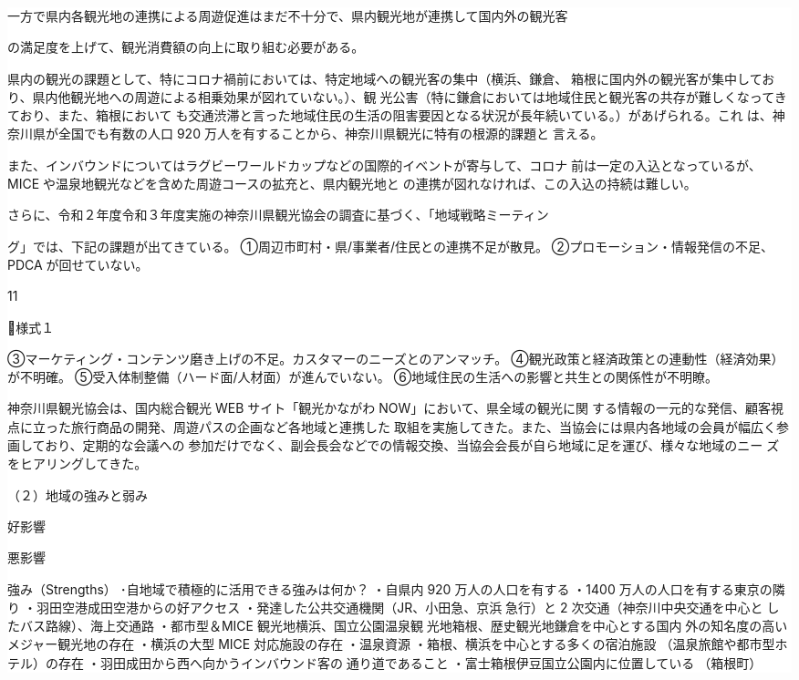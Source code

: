 一方で県内各観光地の連携による周遊促進はまだ不十分で、県内観光地が連携して国内外の観光客

の満足度を上げて、観光消費額の向上に取り組む必要がある。

県内の観光の課題として、特にコロナ禍前においては、特定地域への観光客の集中（横浜、鎌倉、
箱根に国内外の観光客が集中しており、県内他観光地への周遊による相乗効果が図れていない。）、観
光公害（特に鎌倉においては地域住民と観光客の共存が難しくなってきており、また、箱根において
も交通渋滞と言った地域住民の生活の阻害要因となる状況が長年続いている。）があげられる。これ
は、神奈川県が全国でも有数の人口 920 万人を有することから、神奈川県観光に特有の根源的課題と
言える。

また、インバウンドについてはラグビーワールドカップなどの国際的イベントが寄与して、コロナ
前は一定の入込となっているが、MICE や温泉地観光などを含めた周遊コースの拡充と、県内観光地と
の連携が図れなければ、この入込の持続は難しい。

さらに、令和２年度令和３年度実施の神奈川県観光協会の調査に基づく、「地域戦略ミーティン

グ」では、下記の課題が出てきている。
①周辺市町村・県/事業者/住民との連携不足が散見。
②プロモーション・情報発信の不足、PDCA が回せていない。

11

様式１

③マーケティング・コンテンツ磨き上げの不足。カスタマーのニーズとのアンマッチ。
④観光政策と経済政策との連動性（経済効果）が不明確。
⑤受入体制整備（ハード面/人材面）が進んでいない。
⑥地域住民の生活への影響と共生との関係性が不明瞭。

神奈川県観光協会は、国内総合観光 WEB サイト「観光かながわ NOW」において、県全域の観光に関
する情報の一元的な発信、顧客視点に立った旅行商品の開発、周遊パスの企画など各地域と連携した
取組を実施してきた。また、当協会には県内各地域の会員が幅広く参画しており、定期的な会議への
参加だけでなく、副会長会などでの情報交換、当協会会長が自ら地域に足を運び、様々な地域のニー
ズをヒアリングしてきた。

（２）地域の強みと弱み

好影響

悪影響

強み（Strengths）
･自地域で積極的に活用できる強みは何か？
・自県内 920 万人の人口を有する
・1400 万人の人口を有する東京の隣り
・羽田空港成田空港からの好アクセス
・発達した公共交通機関（JR、小田急、京浜
急行）と 2 次交通（神奈川中央交通を中心と
したバス路線）、海上交通路
・都市型＆MICE 観光地横浜、国立公園温泉観
光地箱根、歴史観光地鎌倉を中心とする国内
外の知名度の高いメジャー観光地の存在
・横浜の大型 MICE 対応施設の存在
・温泉資源
・箱根、横浜を中心とする多くの宿泊施設
（温泉旅館や都市型ホテル）の存在
・羽田成田から西へ向かうインバウンド客の
通り道であること
・富士箱根伊豆国立公園内に位置している
（箱根町）
